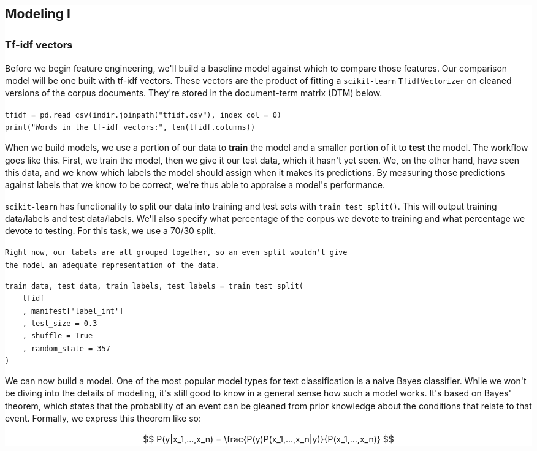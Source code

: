 Modeling I
----------

### Tf-idf vectors

Before we begin feature engineering, we'll build a baseline model against which
to compare those features. Our comparison model will be one built with tf-idf
vectors. These vectors are the product of fitting a `scikit-learn`
`TfidfVectorizer` on cleaned versions of the corpus documents. They're stored
in the document-term matrix (DTM) below.

```{code-cell}
tfidf = pd.read_csv(indir.joinpath("tfidf.csv"), index_col = 0)
print("Words in the tf-idf vectors:", len(tfidf.columns))
```

When we build models, we use a portion of our data to **train** the model and a
smaller portion of it to **test** the model. The workflow goes like this.
First, we train the model, then we give it our test data, which it hasn't yet
seen. We, on the other hand, have seen this data, and we know which labels the
model should assign when it makes its predictions. By measuring those
predictions against labels that we know to be correct, we're thus able to
appraise a model's performance.

`scikit-learn` has functionality to split our data into training and test sets
with `train_test_split()`. This will output training data/labels and test
data/labels. We'll also specify what percentage of the corpus we devote to
training and what percentage we devote to testing. For this task, we use a
70/30 split.

```{admonition} Be sure to shuffle the data!
Right now, our labels are all grouped together, so an even split wouldn't give
the model an adequate representation of the data.
```

```{code-cell}
train_data, test_data, train_labels, test_labels = train_test_split(
    tfidf
    , manifest['label_int']
    , test_size = 0.3
    , shuffle = True
    , random_state = 357
)
```

We can now build a model. One of the most popular model types for text
classification is a naive Bayes classifier. While we won't be diving into the
details of modeling, it's still good to know in a general sense how such a
model works. It's based on Bayes' theorem, which states that the probability of
an event can be gleaned from prior knowledge about the conditions that relate
to that event. Formally, we express this theorem like so:

$$
P(y|x_1,...,x_n) = \frac{P(y)P(x_1,...,x_n|y)}{P(x_1,...,x_n)}
$$


[txtlab]: https://txtlab.org
[cmu]: http://www.cs.cmu.edu/~ark/personas/
[plos]: https://journals.plos.org/plosone/
[dask]: https://www.dask.org/
[spark]: https://spark.apache.org/
[argmax]: https://en.wikipedia.org/wiki/Arg_max
[module]: https://developers.google.com/machine-learning/crash-course/classification/precision-and-recall
[overfit]: https://www.ibm.com/cloud/learn/overfitting
[day2]: https://ucdavisdatalab.github.io/workshop_getting_started_with_textual_data/04_corpus-analytics.html#raw-metrics-terms
[excerpt]: https://jakevdp.github.io/PythonDataScienceHandbook/05.05-naive-bayes.html